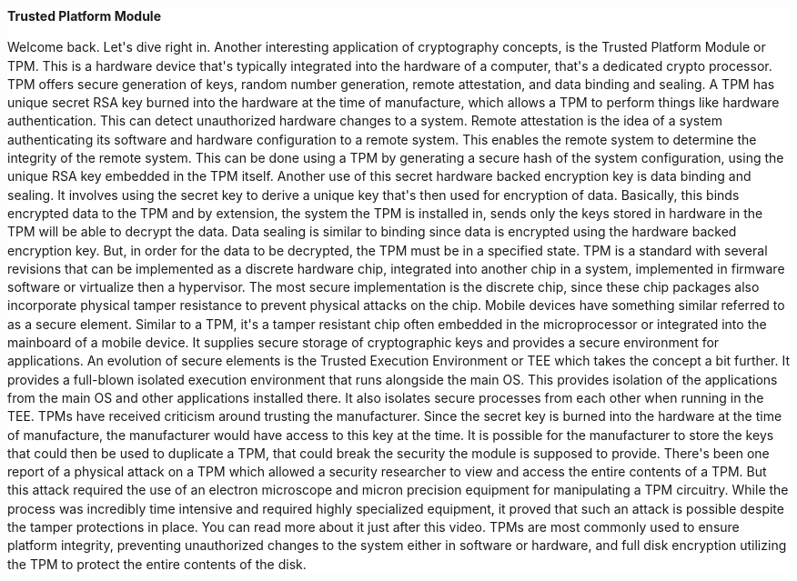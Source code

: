 **Trusted Platform Module**

Welcome back. Let\'s dive right in. Another interesting application of
cryptography concepts, is the Trusted Platform Module or TPM. This is a
hardware device that\'s typically integrated into the hardware of a
computer, that\'s a dedicated crypto processor. TPM offers secure
generation of keys, random number generation, remote attestation, and
data binding and sealing. A TPM has unique secret RSA key burned into
the hardware at the time of manufacture, which allows a TPM to perform
things like hardware authentication. This can detect unauthorized
hardware changes to a system. Remote attestation is the idea of a system
authenticating its software and hardware configuration to a remote
system. This enables the remote system to determine the integrity of the
remote system. This can be done using a TPM by generating a secure hash
of the system configuration, using the unique RSA key embedded in the
TPM itself. Another use of this secret hardware backed encryption key is
data binding and sealing. It involves using the secret key to derive a
unique key that\'s then used for encryption of data. Basically, this
binds encrypted data to the TPM and by extension, the system the TPM is
installed in, sends only the keys stored in hardware in the TPM will be
able to decrypt the data. Data sealing is similar to binding since data
is encrypted using the hardware backed encryption key. But, in order for
the data to be decrypted, the TPM must be in a specified state. TPM is a
standard with several revisions that can be implemented as a discrete
hardware chip, integrated into another chip in a system, implemented in
firmware software or virtualize then a hypervisor. The most secure
implementation is the discrete chip, since these chip packages also
incorporate physical tamper resistance to prevent physical attacks on
the chip. Mobile devices have something similar referred to as a secure
element. Similar to a TPM, it\'s a tamper resistant chip often embedded
in the microprocessor or integrated into the mainboard of a mobile
device. It supplies secure storage of cryptographic keys and provides a
secure environment for applications. An evolution of secure elements is
the Trusted Execution Environment or TEE which takes the concept a bit
further. It provides a full-blown isolated execution environment that
runs alongside the main OS. This provides isolation of the applications
from the main OS and other applications installed there. It also
isolates secure processes from each other when running in the TEE. TPMs
have received criticism around trusting the manufacturer. Since the
secret key is burned into the hardware at the time of manufacture, the
manufacturer would have access to this key at the time. It is possible
for the manufacturer to store the keys that could then be used to
duplicate a TPM, that could break the security the module is supposed to
provide. There\'s been one report of a physical attack on a TPM which
allowed a security researcher to view and access the entire contents of
a TPM. But this attack required the use of an electron microscope and
micron precision equipment for manipulating a TPM circuitry. While the
process was incredibly time intensive and required highly specialized
equipment, it proved that such an attack is possible despite the tamper
protections in place. You can read more about it just after this video.
TPMs are most commonly used to ensure platform integrity, preventing
unauthorized changes to the system either in software or hardware, and
full disk encryption utilizing the TPM to protect the entire contents of
the disk.
